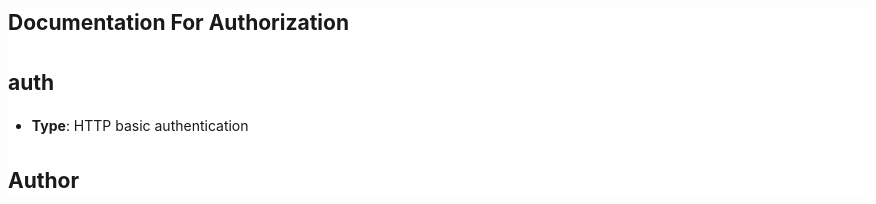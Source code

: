 
## Documentation For Authorization


## auth

- **Type**: HTTP basic authentication


## Author




